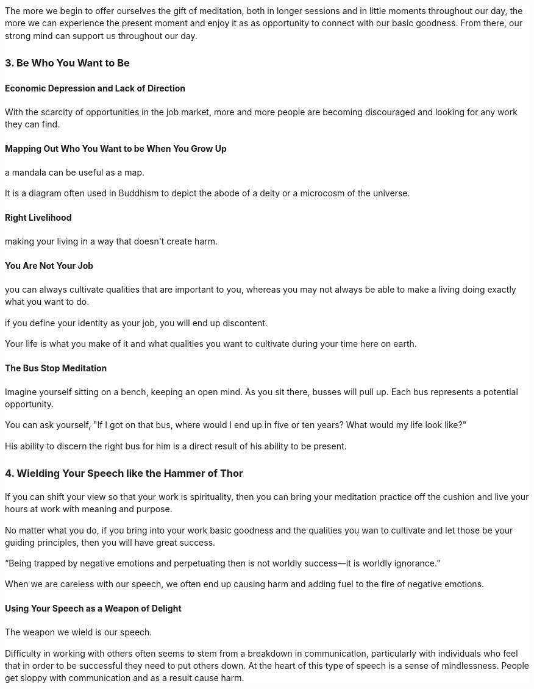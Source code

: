 The more we begin to offer ourselves the gift of meditation, both in longer sessions and in little moments throughout our day, the more we can experience the present moment and enjoy it as as opportunity to connect with our basic goodness. From there, our strong mind can support us throughout our day.

### 3. Be Who You Want to Be

#### Economic Depression and Lack of Direction
With the scarcity of opportunities in the job market, more and more people are becoming discouraged and looking for any work they can find.

#### Mapping Out Who You Want to be When You Grow Up
a mandala can be useful as a map.

It is a diagram often used in Buddhism to depict the abode of a deity or a microcosm of the universe.

#### Right Livelihood
making your living in a way that doesn't create harm.

#### You Are Not Your Job
you can always cultivate qualities that are important to you, whereas you may not always be able to make a living doing exactly what you want to do.

if you define your identity as your job, you will end up discontent.

Your life is what you make of it and what qualities you want to cultivate during your time here on earth.

#### The Bus Stop Meditation
Imagine yourself sitting on a bench, keeping an open mind. As you sit there, busses will pull up. Each bus represents a potential opportunity.

You can ask yourself, "If I got on that bus, where would I end up in five or ten years? What would my life look like?"

His ability to discern the right bus for him is a direct result of his ability to be present.

### 4. Wielding Your Speech like the Hammer of Thor
If you can shift your view so that your work is spirituality, then you can bring your meditation practice off the cushion and live your hours at work with meaning and purpose.

No matter what you do, if you bring into your work basic goodness and the qualities you wan to cultivate and let those be your guiding principles, then you will have great success.

“Being trapped by negative emotions and perpetuating then is not worldly success—it is worldly ignorance.”

When we are careless with our speech, we often end up causing harm and adding fuel to the fire of negative emotions.

#### Using Your Speech as a Weapon of Delight
The weapon we wield is our speech.

Difficulty in working with others often seems to stem from a breakdown in communication, particularly with individuals who feel that in order to be successful they need to put others down. At the heart of this type of speech is a sense of mindlessness. People get sloppy with communication and as a result cause harm.
